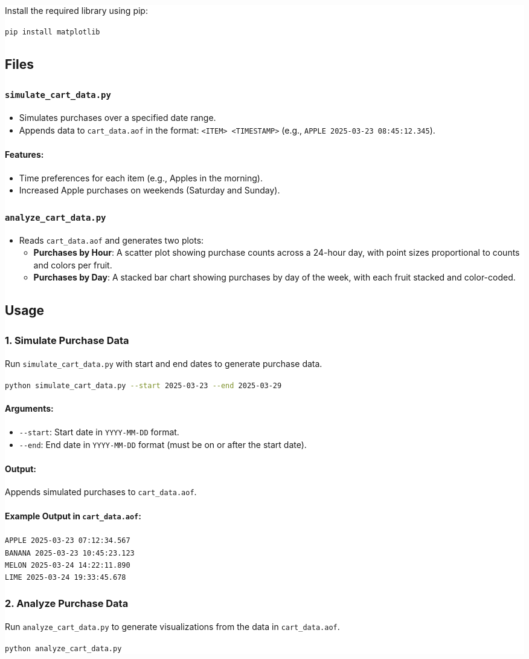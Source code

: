 Install the required library using pip:
```bash
pip install matplotlib
```

## Files

### `simulate_cart_data.py`
- Simulates purchases over a specified date range.
- Appends data to `cart_data.aof` in the format: `<ITEM> <TIMESTAMP>` (e.g., `APPLE 2025-03-23 08:45:12.345`).

#### Features:
- Time preferences for each item (e.g., Apples in the morning).
- Increased Apple purchases on weekends (Saturday and Sunday).

### `analyze_cart_data.py`
- Reads `cart_data.aof` and generates two plots:
    - **Purchases by Hour**: A scatter plot showing purchase counts across a 24-hour day, with point sizes proportional to counts and colors per fruit.
    - **Purchases by Day**: A stacked bar chart showing purchases by day of the week, with each fruit stacked and color-coded.

## Usage

### 1. Simulate Purchase Data
Run `simulate_cart_data.py` with start and end dates to generate purchase data.
```bash
python simulate_cart_data.py --start 2025-03-23 --end 2025-03-29
```

#### Arguments:
- `--start`: Start date in `YYYY-MM-DD` format.
- `--end`: End date in `YYYY-MM-DD` format (must be on or after the start date).

#### Output:
Appends simulated purchases to `cart_data.aof`.

#### Example Output in `cart_data.aof`:
```text
APPLE 2025-03-23 07:12:34.567
BANANA 2025-03-23 10:45:23.123
MELON 2025-03-24 14:22:11.890
LIME 2025-03-24 19:33:45.678
```

### 2. Analyze Purchase Data
Run `analyze_cart_data.py` to generate visualizations from the data in `cart_data.aof`.
```bash
python analyze_cart_data.py
```
